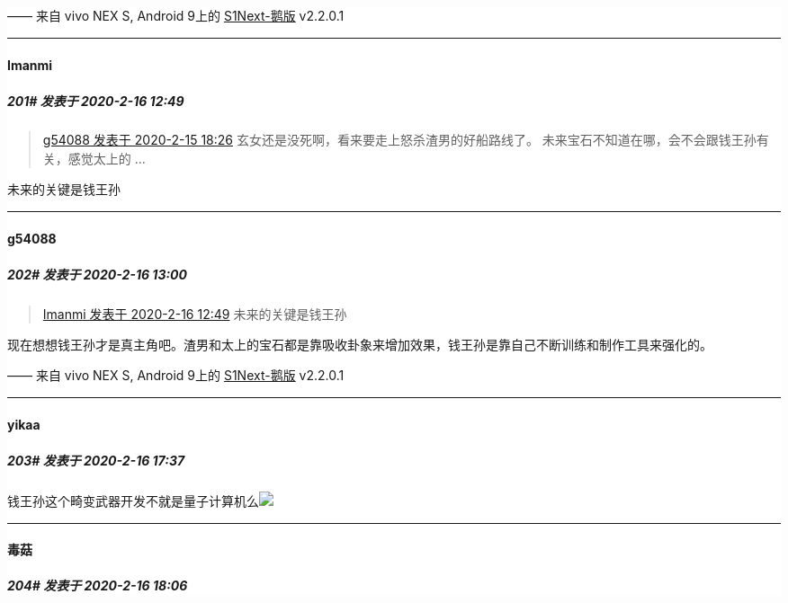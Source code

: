 —— 来自 vivo NEX S, Android 9上的 [S1Next-鹅版](https://github.com/ykrank/S1-Next/releases) v2.2.0.1







*****

####  Imanmi  
##### 201#       发表于 2020-2-16 12:49



<blockquote><a href="httphttps://bbs.saraba1st.com/2b/forum.php?mod=redirect&amp;goto=findpost&amp;pid=46425472&amp;ptid=1836225" target="_blank">g54088 发表于 2020-2-15 18:26</a>
玄女还是没死啊，看来要走上怒杀渣男的好船路线了。
未来宝石不知道在哪，会不会跟钱王孙有关，感觉太上的 ...</blockquote>
未来的关键是钱王孙







*****

####  g54088  
##### 202#       发表于 2020-2-16 13:00



<blockquote><a href="httphttps://bbs.saraba1st.com/2b/forum.php?mod=redirect&amp;goto=findpost&amp;pid=46431368&amp;ptid=1836225" target="_blank">Imanmi 发表于 2020-2-16 12:49</a>
未来的关键是钱王孙</blockquote>
现在想想钱王孙才是真主角吧。渣男和太上的宝石都是靠吸收卦象来增加效果，钱王孙是靠自己不断训练和制作工具来强化的。

—— 来自 vivo NEX S, Android 9上的 [S1Next-鹅版](https://github.com/ykrank/S1-Next/releases) v2.2.0.1







*****

####  yikaa  
##### 203#       发表于 2020-2-16 17:37




钱王孙这个畸变武器开发不就是量子计算机么<img src="https://static.saraba1st.com/image/smiley/face2017/068.png" referrerpolicy="no-referrer">







*****

####  毒菇  
##### 204#       发表于 2020-2-16 18:06
